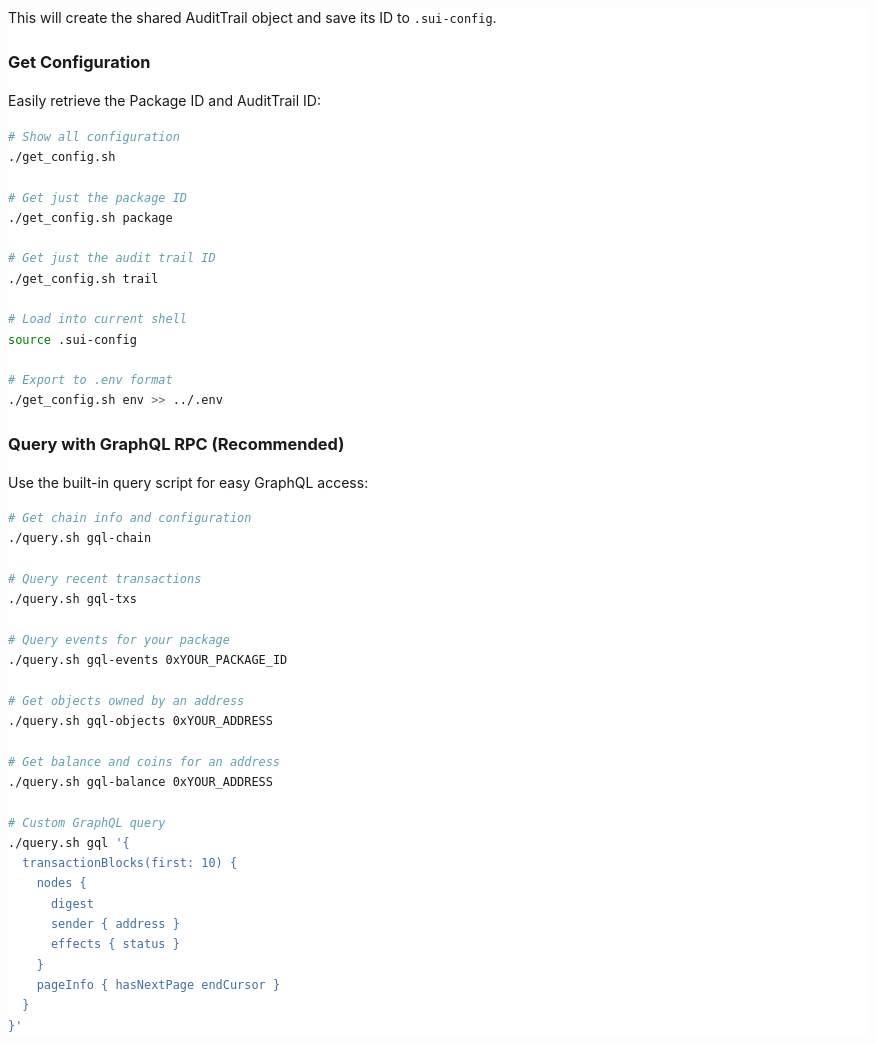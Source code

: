 This will create the shared AuditTrail object and save its ID to `.sui-config`.

### Get Configuration

Easily retrieve the Package ID and AuditTrail ID:

```bash
# Show all configuration
./get_config.sh

# Get just the package ID
./get_config.sh package

# Get just the audit trail ID
./get_config.sh trail

# Load into current shell
source .sui-config

# Export to .env format
./get_config.sh env >> ../.env
```

### Query with GraphQL RPC (Recommended)

Use the built-in query script for easy GraphQL access:

```bash
# Get chain info and configuration
./query.sh gql-chain

# Query recent transactions
./query.sh gql-txs

# Query events for your package
./query.sh gql-events 0xYOUR_PACKAGE_ID

# Get objects owned by an address
./query.sh gql-objects 0xYOUR_ADDRESS

# Get balance and coins for an address
./query.sh gql-balance 0xYOUR_ADDRESS

# Custom GraphQL query
./query.sh gql '{
  transactionBlocks(first: 10) {
    nodes {
      digest
      sender { address }
      effects { status }
    }
    pageInfo { hasNextPage endCursor }
  }
}'
```
